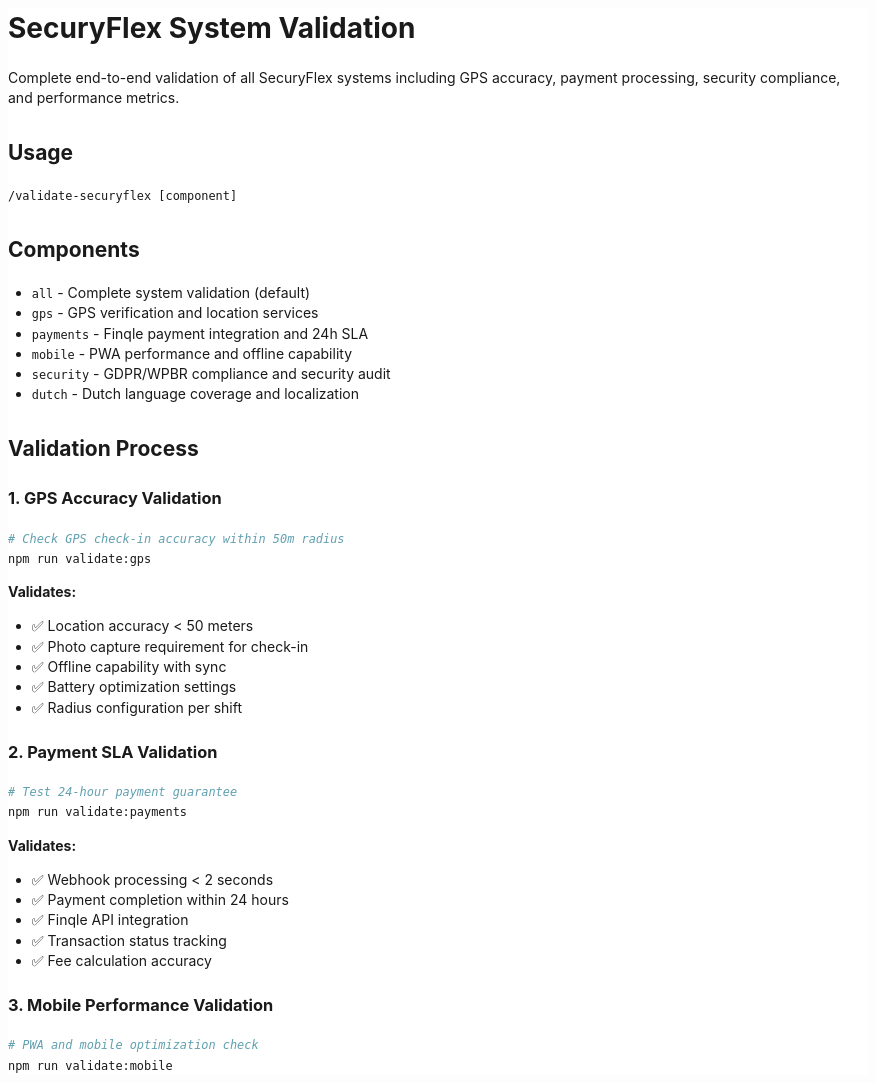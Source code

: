 # SecuryFlex System Validation

Complete end-to-end validation of all SecuryFlex systems including GPS accuracy, payment processing, security compliance, and performance metrics.

## Usage

```
/validate-securyflex [component]
```

## Components

- `all` - Complete system validation (default)
- `gps` - GPS verification and location services
- `payments` - Finqle payment integration and 24h SLA
- `mobile` - PWA performance and offline capability
- `security` - GDPR/WPBR compliance and security audit
- `dutch` - Dutch language coverage and localization

## Validation Process

### 1. GPS Accuracy Validation
```bash
# Check GPS check-in accuracy within 50m radius
npm run validate:gps
```

**Validates:**
- ✅ Location accuracy < 50 meters
- ✅ Photo capture requirement for check-in
- ✅ Offline capability with sync
- ✅ Battery optimization settings
- ✅ Radius configuration per shift

### 2. Payment SLA Validation
```bash
# Test 24-hour payment guarantee
npm run validate:payments
```

**Validates:**
- ✅ Webhook processing < 2 seconds
- ✅ Payment completion within 24 hours
- ✅ Finqle API integration
- ✅ Transaction status tracking
- ✅ Fee calculation accuracy

### 3. Mobile Performance Validation
```bash
# PWA and mobile optimization check
npm run validate:mobile
```
